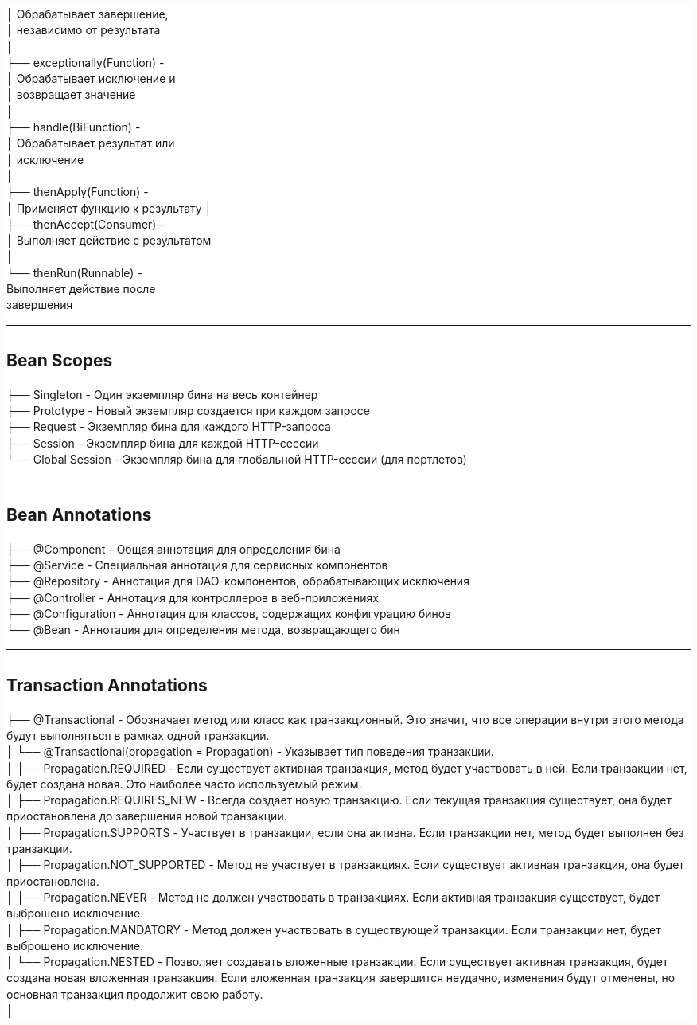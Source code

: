 │ Обрабатывает завершение,  
│ независимо от результата  
│  
├── exceptionally(Function) -  
│ Обрабатывает исключение и  
│ возвращает значение  
│  
├── handle(BiFunction) -  
│ Обрабатывает результат или  
│ исключение  
│  
├── thenApply(Function) -  
│ Применяет функцию к результату 
│  
├── thenAccept(Consumer) -  
│ Выполняет действие с результатом  
│  
└── thenRun(Runnable) -  
Выполняет действие после  
завершения

* * *

## Bean Scopes
├── Singleton - Один экземпляр бина на весь контейнер  
├── Prototype - Новый экземпляр создается при каждом запросе  
├── Request - Экземпляр бина для каждого HTTP-запроса  
├── Session - Экземпляр бина для каждой HTTP-сессии  
└── Global Session - Экземпляр бина для глобальной HTTP-сессии (для портлетов)

* * *

## Bean Annotations
├── @Component - Общая аннотация для определения бина  
├── @Service - Специальная аннотация для сервисных компонентов  
├── @Repository - Аннотация для DAO-компонентов, обрабатывающих исключения  
├── @Controller - Аннотация для контроллеров в веб-приложениях  
├── @Configuration - Аннотация для классов, содержащих конфигурацию бинов  
└── @Bean - Аннотация для определения метода, возвращающего бин

* * *

## Transaction Annotations
├── @Transactional - Обозначает метод или класс как транзакционный. Это значит, что все операции внутри этого метода будут выполняться в рамках одной транзакции.  
│ └── @Transactional(propagation = Propagation) - Указывает тип поведения транзакции.  
│ ├── Propagation.REQUIRED - Если существует активная транзакция, метод будет участвовать в ней. Если транзакции нет, будет создана новая. Это наиболее часто используемый режим.  
│ ├── Propagation.REQUIRES_NEW - Всегда создает новую транзакцию. Если текущая транзакция существует, она будет приостановлена до завершения новой транзакции.  
│ ├── Propagation.SUPPORTS - Участвует в транзакции, если она активна. Если транзакции нет, метод будет выполнен без транзакции.  
│ ├── Propagation.NOT_SUPPORTED - Метод не участвует в транзакциях. Если существует активная транзакция, она будет приостановлена.  
│ ├── Propagation.NEVER - Метод не должен участвовать в транзакциях. Если активная транзакция существует, будет выброшено исключение.  
│ ├── Propagation.MANDATORY - Метод должен участвовать в существующей транзакции. Если транзакции нет, будет выброшено исключение.  
│ └── Propagation.NESTED - Позволяет создавать вложенные транзакции. Если существует активная транзакция, будет создана новая вложенная транзакция. Если вложенная транзакция завершится неудачно, изменения будут отменены, но основная транзакция продолжит свою работу.  
│  